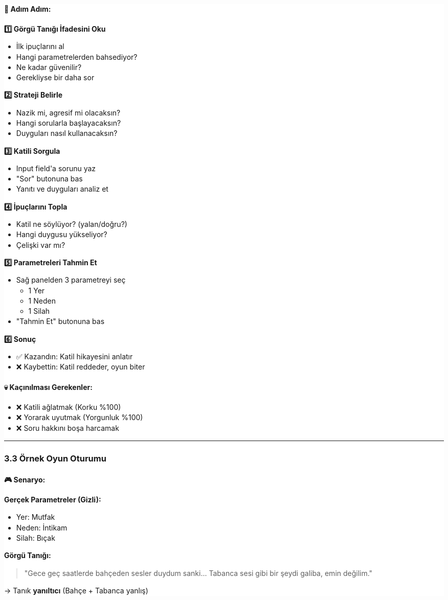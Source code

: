 #### 📖 Adım Adım:

**1️⃣ Görgü Tanığı İfadesini Oku**
- İlk ipuçlarını al
- Hangi parametrelerden bahsediyor?
- Ne kadar güvenilir?
- Gerekliyse bir daha sor

**2️⃣ Strateji Belirle**
- Nazik mi, agresif mi olacaksın?
- Hangi sorularla başlayacaksın?
- Duyguları nasıl kullanacaksın?

**3️⃣ Katili Sorgula**
- Input field'a sorunu yaz
- "Sor" butonuna bas
- Yanıtı ve duyguları analiz et

**4️⃣ İpuçlarını Topla**
- Katil ne söylüyor? (yalan/doğru?)
- Hangi duygusu yükseliyor?
- Çelişki var mı?

**5️⃣ Parametreleri Tahmin Et**
- Sağ panelden 3 parametreyi seç
  - 1 Yer
  - 1 Neden
  - 1 Silah
- "Tahmin Et" butonuna bas

**6️⃣ Sonuç**
- ✅ Kazandın: Katil hikayesini anlatır
- ❌ Kaybettin: Katil reddeder, oyun biter

#### 💀 Kaçınılması Gerekenler:
- ❌ Katili ağlatmak (Korku %100)
- ❌ Yorarak uyutmak (Yorgunluk %100)
- ❌ Soru hakkını boşa harcamak

---

### 3.3 Örnek Oyun Oturumu

#### 🎮 Senaryo:
**Gerçek Parametreler (Gizli):**
- Yer: Mutfak
- Neden: İntikam
- Silah: Bıçak

**Görgü Tanığı:**
> "Gece geç saatlerde bahçeden sesler duydum sanki... 
> Tabanca sesi gibi bir şeydi galiba, emin değilim."

→ Tanık **yanıltıcı** (Bahçe + Tabanca yanlış)
